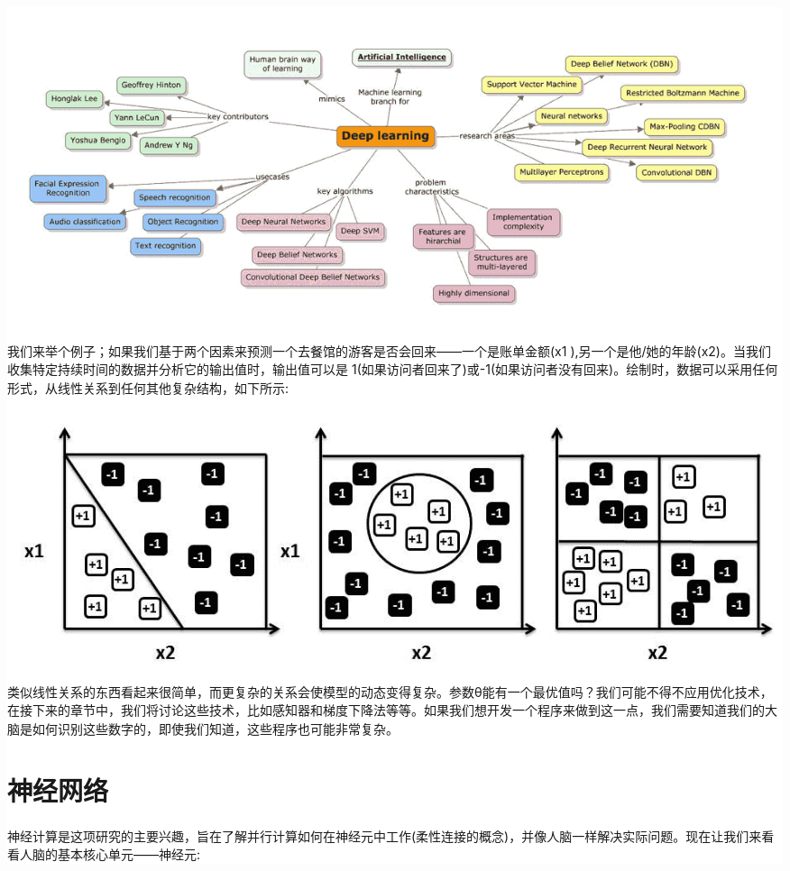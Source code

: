 ![](img/aa2540f848add6c8c57d2485178ff040.png)

我们来举个例子；如果我们基于两个因素来预测一个去餐馆的游客是否会回来——一个是账单金额(x1 ),另一个是他/她的年龄(x2)。当我们收集特定持续时间的数据并分析它的输出值时，输出值可以是 1(如果访问者回来了)或-1(如果访问者没有回来)。绘制时，数据可以采用任何形式，从线性关系到任何其他复杂结构，如下所示:

![](img/031134459a06e16f54aa3b91d5fbc45c.png)

类似线性关系的东西看起来很简单，而更复杂的关系会使模型的动态变得复杂。参数θ能有一个最优值吗？我们可能不得不应用优化技术，在接下来的章节中，我们将讨论这些技术，比如感知器和梯度下降法等等。如果我们想开发一个程序来做到这一点，我们需要知道我们的大脑是如何识别这些数字的，即使我们知道，这些程序也可能非常复杂。

# 神经网络

神经计算是这项研究的主要兴趣，旨在了解并行计算如何在神经元中工作(柔性连接的概念)，并像人脑一样解决实际问题。现在让我们来看看人脑的基本核心单元——神经元:
